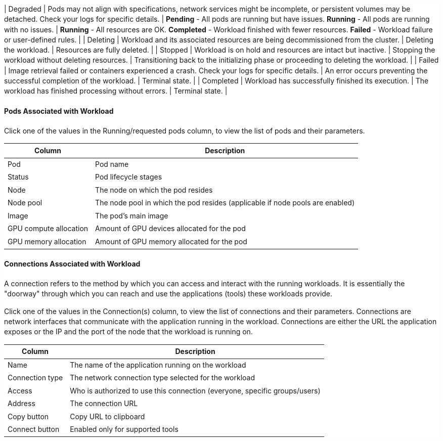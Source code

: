 | Degraded     | Pods may not align with specifications, network services might be incomplete, or persistent volumes may be detached. Check your logs for specific details. | **Pending** - All pods are running but have issues. **Running** - All pods are running with no issues. | **Running** - All resources are OK. **Completed** - Workload finished with fewer resources. **Failed** - Workload failure or user-defined rules. |
| Deleting     | Workload and its associated resources are being decommissioned from the cluster.                                                                           | Deleting the workload.                                                                                 | Resources are fully deleted.                                                                                                                     |
| Stopped      | Workload is on hold and resources are intact but inactive.                                                                                                 | Stopping the workload without deleting resources.                                                      | Transitioning back to the initializing phase or proceeding to deleting the workload.                                                             |
| Failed       | Image retrieval failed or containers experienced a crash. Check your logs for specific details.                                                            | An error occurs preventing the successful completion of the workload.                                  | Terminal state.                                                                                                                                  |
| Completed    | Workload has successfully finished its execution.                                                                                                          | The workload has finished processing without errors.                                                   | Terminal state.                                                                                                                                  |

#### Pods Associated with Workload

Click one of the values in the Running/requested pods column, to view the list of pods and their parameters.

| Column                 | Description                                                                   |
| ---------------------- | ----------------------------------------------------------------------------- |
| Pod                    | Pod name                                                                      |
| Status                 | Pod lifecycle stages                                                          |
| Node                   | The node on which the pod resides                                             |
| Node pool              | The node pool in which the pod resides (applicable if node pools are enabled) |
| Image                  | The pod’s main image                                                          |
| GPU compute allocation | Amount of GPU devices allocated for the pod                                   |
| GPU memory allocation  | Amount of GPU memory allocated for the pod                                    |

#### Connections Associated with Workload

A connection refers to the method by which you can access and interact with the running workloads. It is essentially the "doorway" through which you can reach and use the applications (tools) these workloads provide.

Click one of the values in the Connection(s) column, to view the list of connections and their parameters. Connections are network interfaces that communicate with the application running in the workload. Connections are either the URL the application exposes or the IP and the port of the node that the workload is running on.

| Column          | Description                                                                |
| --------------- | -------------------------------------------------------------------------- |
| Name            | The name of the application running on the workload                        |
| Connection type | The network connection type selected for the workload                      |
| Access          | Who is authorized to use this connection (everyone, specific groups/users) |
| Address         | The connection URL                                                         |
| Copy button     | Copy URL to clipboard                                                      |
| Connect button  | Enabled only for supported tools                                           |
